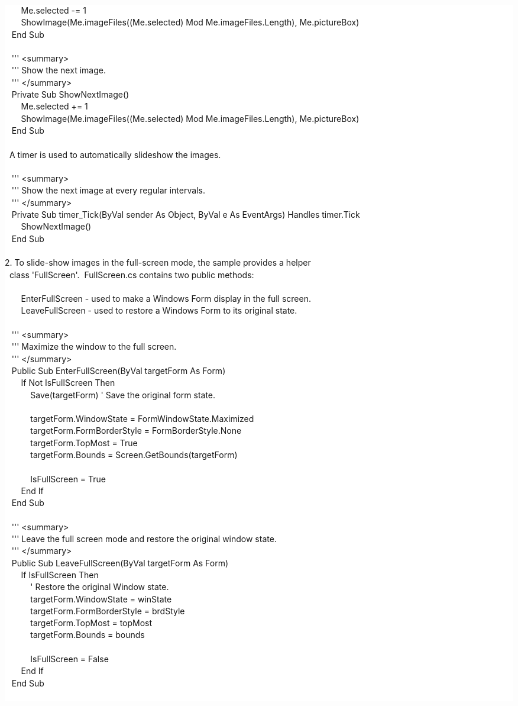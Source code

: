 &nbsp; &nbsp; &nbsp; &nbsp;Me.selected -= 1<br>
&nbsp; &nbsp; &nbsp; &nbsp;ShowImage(Me.imageFiles((Me.selected) Mod Me.imageFiles.Length), Me.pictureBox)<br>
&nbsp; &nbsp;End Sub<br>
<br>
&nbsp; &nbsp;''' &lt;summary&gt;<br>
&nbsp; &nbsp;''' Show the next image.<br>
&nbsp; &nbsp;''' &lt;/summary&gt;<br>
&nbsp; &nbsp;Private Sub ShowNextImage()<br>
&nbsp; &nbsp; &nbsp; &nbsp;Me.selected &#43;= 1<br>
&nbsp; &nbsp; &nbsp; &nbsp;ShowImage(Me.imageFiles((Me.selected) Mod Me.imageFiles.Length), Me.pictureBox)<br>
&nbsp; &nbsp;End Sub<br>
<br>
&nbsp; A timer is used to automatically slideshow the images.<br>
<br>
&nbsp; &nbsp;''' &lt;summary&gt;<br>
&nbsp; &nbsp;''' Show the next image at every regular intervals.<br>
&nbsp; &nbsp;''' &lt;/summary&gt;<br>
&nbsp; &nbsp;Private Sub timer_Tick(ByVal sender As Object, ByVal e As EventArgs) Handles timer.Tick<br>
&nbsp; &nbsp; &nbsp; &nbsp;ShowNextImage()<br>
&nbsp; &nbsp;End Sub<br>
<br>
2. To slide-show images in the full-screen mode, the sample provides a helper <br>
&nbsp; class 'FullScreen'. &nbsp;FullScreen.cs contains two public methods: <br>
&nbsp; <br>
&nbsp; &nbsp; &nbsp; &nbsp;EnterFullScreen - used to make a Windows Form display in the full screen.<br>
&nbsp; &nbsp; &nbsp; &nbsp;LeaveFullScreen - used to restore a Windows Form to its original state.<br>
<br>
&nbsp; &nbsp;''' &lt;summary&gt;<br>
&nbsp; &nbsp;''' Maximize the window to the full screen.<br>
&nbsp; &nbsp;''' &lt;/summary&gt;<br>
&nbsp; &nbsp;Public Sub EnterFullScreen(ByVal targetForm As Form)<br>
&nbsp; &nbsp; &nbsp; &nbsp;If Not IsFullScreen Then<br>
&nbsp; &nbsp; &nbsp; &nbsp; &nbsp; &nbsp;Save(targetForm) ' Save the original form state.<br>
<br>
&nbsp; &nbsp; &nbsp; &nbsp; &nbsp; &nbsp;targetForm.WindowState = FormWindowState.Maximized<br>
&nbsp; &nbsp; &nbsp; &nbsp; &nbsp; &nbsp;targetForm.FormBorderStyle = FormBorderStyle.None<br>
&nbsp; &nbsp; &nbsp; &nbsp; &nbsp; &nbsp;targetForm.TopMost = True<br>
&nbsp; &nbsp; &nbsp; &nbsp; &nbsp; &nbsp;targetForm.Bounds = Screen.GetBounds(targetForm)<br>
<br>
&nbsp; &nbsp; &nbsp; &nbsp; &nbsp; &nbsp;IsFullScreen = True<br>
&nbsp; &nbsp; &nbsp; &nbsp;End If<br>
&nbsp; &nbsp;End Sub<br>
&nbsp;&nbsp;&nbsp;&nbsp;<br>
&nbsp; &nbsp;''' &lt;summary&gt;<br>
&nbsp; &nbsp;''' Leave the full screen mode and restore the original window state.<br>
&nbsp; &nbsp;''' &lt;/summary&gt;<br>
&nbsp; &nbsp;Public Sub LeaveFullScreen(ByVal targetForm As Form)<br>
&nbsp; &nbsp; &nbsp; &nbsp;If IsFullScreen Then<br>
&nbsp; &nbsp; &nbsp; &nbsp; &nbsp; &nbsp;' Restore the original Window state.<br>
&nbsp; &nbsp; &nbsp; &nbsp; &nbsp; &nbsp;targetForm.WindowState = winState<br>
&nbsp; &nbsp; &nbsp; &nbsp; &nbsp; &nbsp;targetForm.FormBorderStyle = brdStyle<br>
&nbsp; &nbsp; &nbsp; &nbsp; &nbsp; &nbsp;targetForm.TopMost = topMost<br>
&nbsp; &nbsp; &nbsp; &nbsp; &nbsp; &nbsp;targetForm.Bounds = bounds<br>
<br>
&nbsp; &nbsp; &nbsp; &nbsp; &nbsp; &nbsp;IsFullScreen = False<br>
&nbsp; &nbsp; &nbsp; &nbsp;End If<br>
&nbsp; &nbsp;End Sub<br>
<br>
</p>